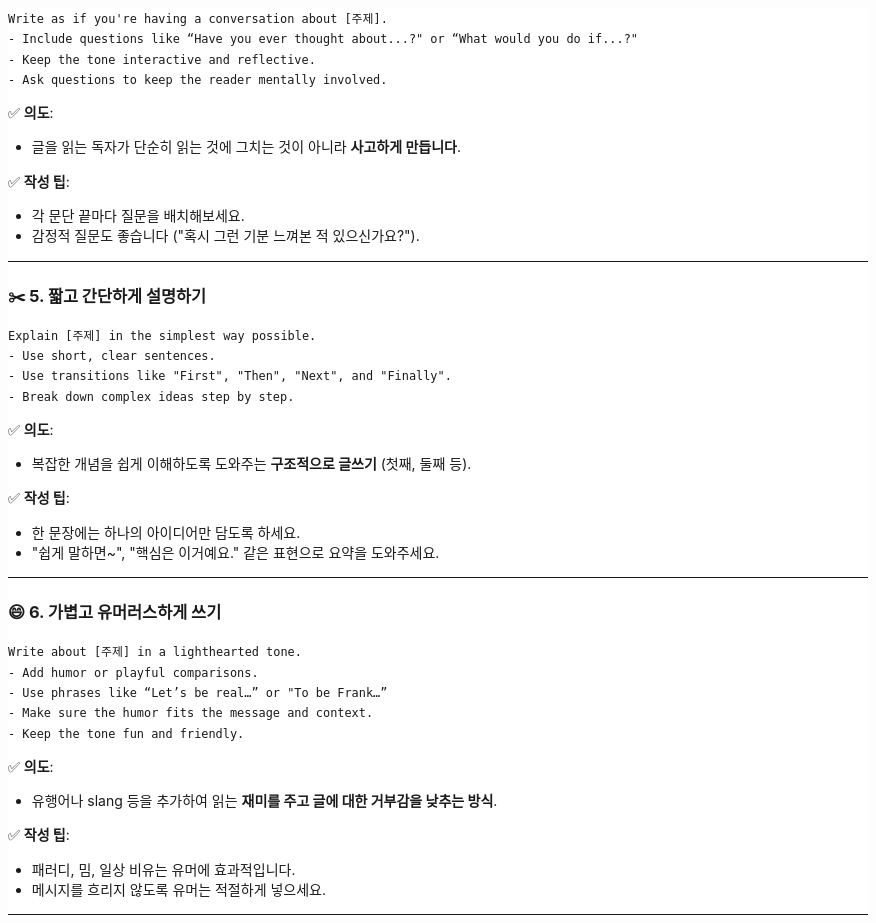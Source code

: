 ```
Write as if you're having a conversation about [주제].  
- Include questions like “Have you ever thought about...?" or “What would you do if...?"  
- Keep the tone interactive and reflective.  
- Ask questions to keep the reader mentally involved.
```

✅ **의도**:

* 글을 읽는 독자가 단순히 읽는 것에 그치는 것이 아니라 **사고하게 만듭니다**.

✅ **작성 팁**:

* 각 문단 끝마다 질문을 배치해보세요.
* 감정적 질문도 좋습니다 ("혹시 그런 기분 느껴본 적 있으신가요?").

---

### ✂️ 5. 짧고 간단하게 설명하기

```
Explain [주제] in the simplest way possible.  
- Use short, clear sentences.  
- Use transitions like "First", "Then", "Next", and "Finally".  
- Break down complex ideas step by step.
```

✅ **의도**:

* 복잡한 개념을 쉽게 이해하도록 도와주는 **구조적으로 글쓰기** (첫째, 둘째 등).

✅ **작성 팁**:

* 한 문장에는 하나의 아이디어만 담도록 하세요.
* "쉽게 말하면~", "핵심은 이거예요." 같은 표현으로 요약을 도와주세요.

---

### 😄 6. 가볍고 유머러스하게 쓰기

```
Write about [주제] in a lighthearted tone.  
- Add humor or playful comparisons.  
- Use phrases like “Let’s be real…” or "To be Frank…”  
- Make sure the humor fits the message and context.  
- Keep the tone fun and friendly.
```

✅ **의도**:

* 유행어나 slang 등을 추가하여 읽는 **재미를 주고 글에 대한 거부감을 낮추는 방식**.

✅ **작성 팁**:

* 패러디, 밈, 일상 비유는 유머에 효과적입니다.
* 메시지를 흐리지 않도록 유머는 적절하게 넣으세요.

---
